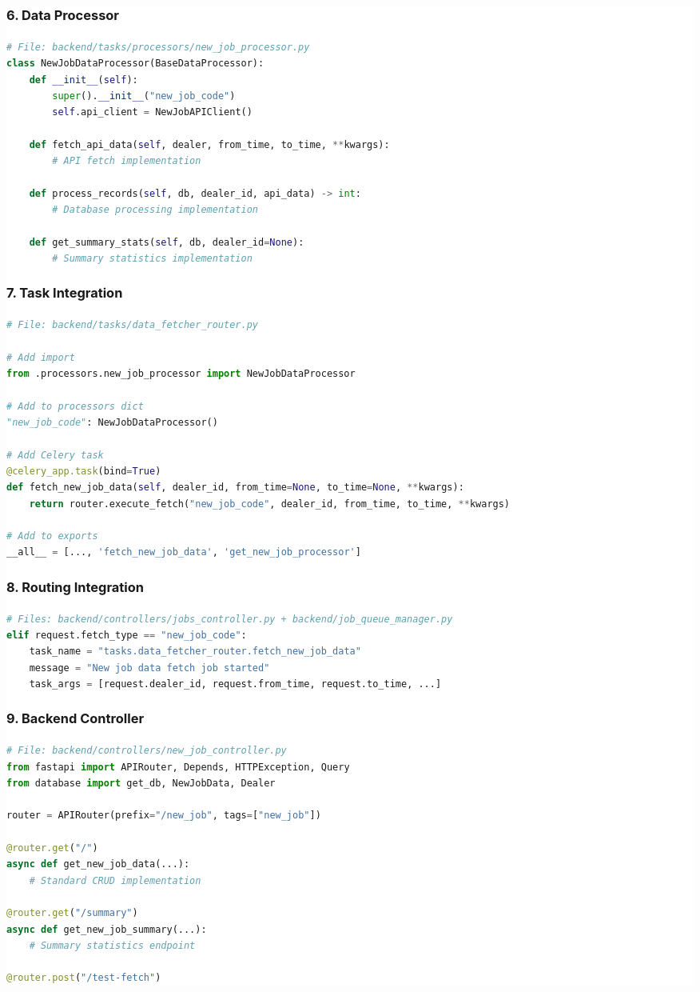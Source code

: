 ### **6. Data Processor**
```python
# File: backend/tasks/processors/new_job_processor.py
class NewJobDataProcessor(BaseDataProcessor):
    def __init__(self):
        super().__init__("new_job_code")
        self.api_client = NewJobAPIClient()
    
    def fetch_api_data(self, dealer, from_time, to_time, **kwargs):
        # API fetch implementation
    
    def process_records(self, db, dealer_id, api_data) -> int:
        # Database processing implementation
    
    def get_summary_stats(self, db, dealer_id=None):
        # Summary statistics implementation
```

### **7. Task Integration**
```python
# File: backend/tasks/data_fetcher_router.py

# Add import
from .processors.new_job_processor import NewJobDataProcessor

# Add to processors dict
"new_job_code": NewJobDataProcessor()

# Add Celery task
@celery_app.task(bind=True)
def fetch_new_job_data(self, dealer_id, from_time=None, to_time=None, **kwargs):
    return router.execute_fetch("new_job_code", dealer_id, from_time, to_time, **kwargs)

# Add to exports
__all__ = [..., 'fetch_new_job_data', 'get_new_job_processor']
```

### **8. Routing Integration**
```python
# Files: backend/controllers/jobs_controller.py + backend/job_queue_manager.py
elif request.fetch_type == "new_job_code":
    task_name = "tasks.data_fetcher_router.fetch_new_job_data"
    message = "New job data fetch job started"
    task_args = [request.dealer_id, request.from_time, request.to_time, ...]
```

### **9. Backend Controller**
```python
# File: backend/controllers/new_job_controller.py
from fastapi import APIRouter, Depends, HTTPException, Query
from database import get_db, NewJobData, Dealer

router = APIRouter(prefix="/new_job", tags=["new_job"])

@router.get("/")
async def get_new_job_data(...):
    # Standard CRUD implementation

@router.get("/summary")
async def get_new_job_summary(...):
    # Summary statistics endpoint

@router.post("/test-fetch")
```